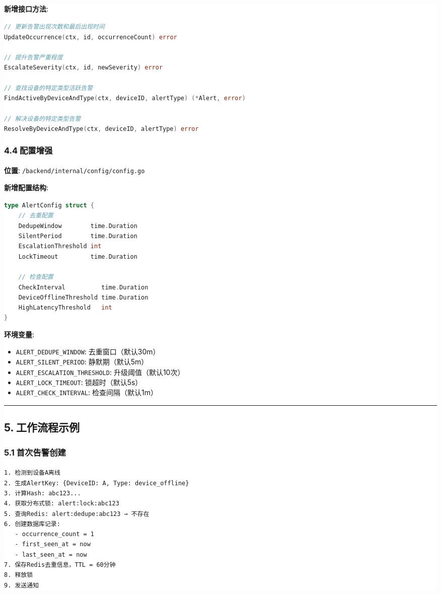**新增接口方法**:

```go
// 更新告警出现次数和最后出现时间
UpdateOccurrence(ctx, id, occurrenceCount) error

// 提升告警严重程度
EscalateSeverity(ctx, id, newSeverity) error

// 查找设备的特定类型活跃告警
FindActiveByDeviceAndType(ctx, deviceID, alertType) (*Alert, error)

// 解决设备的特定类型告警
ResolveByDeviceAndType(ctx, deviceID, alertType) error
```

### 4.4 配置增强

**位置**: `/backend/internal/config/config.go`

**新增配置结构**:

```go
type AlertConfig struct {
    // 去重配置
    DedupeWindow        time.Duration
    SilentPeriod        time.Duration
    EscalationThreshold int
    LockTimeout         time.Duration

    // 检查配置
    CheckInterval          time.Duration
    DeviceOfflineThreshold time.Duration
    HighLatencyThreshold   int
}
```

**环境变量**:
- `ALERT_DEDUPE_WINDOW`: 去重窗口（默认30m）
- `ALERT_SILENT_PERIOD`: 静默期（默认5m）
- `ALERT_ESCALATION_THRESHOLD`: 升级阈值（默认10次）
- `ALERT_LOCK_TIMEOUT`: 锁超时（默认5s）
- `ALERT_CHECK_INTERVAL`: 检查间隔（默认1m）

---

## 5. 工作流程示例

### 5.1 首次告警创建

```
1. 检测到设备A离线
2. 生成AlertKey: {DeviceID: A, Type: device_offline}
3. 计算Hash: abc123...
4. 获取分布式锁: alert:lock:abc123
5. 查询Redis: alert:dedupe:abc123 → 不存在
6. 创建数据库记录:
   - occurrence_count = 1
   - first_seen_at = now
   - last_seen_at = now
7. 保存Redis去重信息，TTL = 60分钟
8. 释放锁
9. 发送通知
```
